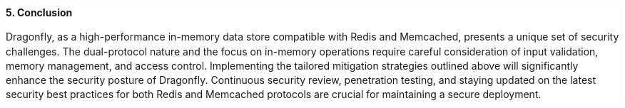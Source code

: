 **5. Conclusion**

Dragonfly, as a high-performance in-memory data store compatible with Redis and Memcached, presents a unique set of security challenges. The dual-protocol nature and the focus on in-memory operations require careful consideration of input validation, memory management, and access control. Implementing the tailored mitigation strategies outlined above will significantly enhance the security posture of Dragonfly. Continuous security review, penetration testing, and staying updated on the latest security best practices for both Redis and Memcached protocols are crucial for maintaining a secure deployment.

